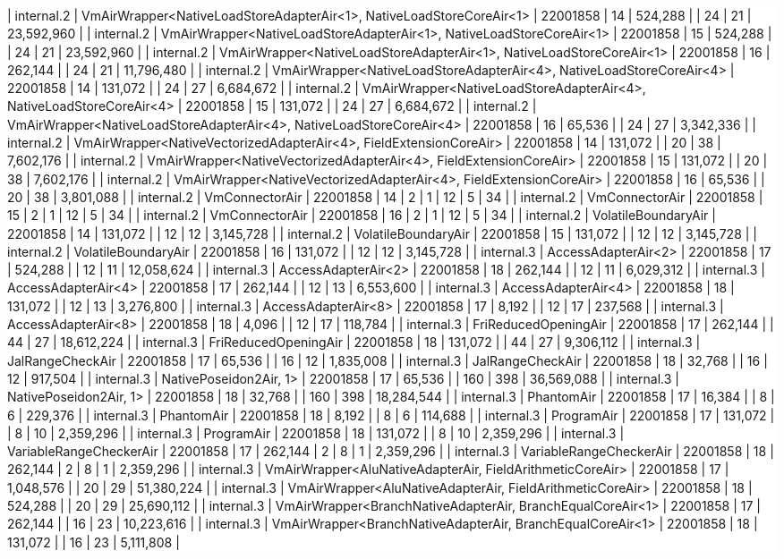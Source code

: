 | internal.2 | VmAirWrapper<NativeLoadStoreAdapterAir<1>, NativeLoadStoreCoreAir<1> | 22001858 | 14 | 524,288 |  | 24 | 21 | 23,592,960 | 
| internal.2 | VmAirWrapper<NativeLoadStoreAdapterAir<1>, NativeLoadStoreCoreAir<1> | 22001858 | 15 | 524,288 |  | 24 | 21 | 23,592,960 | 
| internal.2 | VmAirWrapper<NativeLoadStoreAdapterAir<1>, NativeLoadStoreCoreAir<1> | 22001858 | 16 | 262,144 |  | 24 | 21 | 11,796,480 | 
| internal.2 | VmAirWrapper<NativeLoadStoreAdapterAir<4>, NativeLoadStoreCoreAir<4> | 22001858 | 14 | 131,072 |  | 24 | 27 | 6,684,672 | 
| internal.2 | VmAirWrapper<NativeLoadStoreAdapterAir<4>, NativeLoadStoreCoreAir<4> | 22001858 | 15 | 131,072 |  | 24 | 27 | 6,684,672 | 
| internal.2 | VmAirWrapper<NativeLoadStoreAdapterAir<4>, NativeLoadStoreCoreAir<4> | 22001858 | 16 | 65,536 |  | 24 | 27 | 3,342,336 | 
| internal.2 | VmAirWrapper<NativeVectorizedAdapterAir<4>, FieldExtensionCoreAir> | 22001858 | 14 | 131,072 |  | 20 | 38 | 7,602,176 | 
| internal.2 | VmAirWrapper<NativeVectorizedAdapterAir<4>, FieldExtensionCoreAir> | 22001858 | 15 | 131,072 |  | 20 | 38 | 7,602,176 | 
| internal.2 | VmAirWrapper<NativeVectorizedAdapterAir<4>, FieldExtensionCoreAir> | 22001858 | 16 | 65,536 |  | 20 | 38 | 3,801,088 | 
| internal.2 | VmConnectorAir | 22001858 | 14 | 2 | 1 | 12 | 5 | 34 | 
| internal.2 | VmConnectorAir | 22001858 | 15 | 2 | 1 | 12 | 5 | 34 | 
| internal.2 | VmConnectorAir | 22001858 | 16 | 2 | 1 | 12 | 5 | 34 | 
| internal.2 | VolatileBoundaryAir | 22001858 | 14 | 131,072 |  | 12 | 12 | 3,145,728 | 
| internal.2 | VolatileBoundaryAir | 22001858 | 15 | 131,072 |  | 12 | 12 | 3,145,728 | 
| internal.2 | VolatileBoundaryAir | 22001858 | 16 | 131,072 |  | 12 | 12 | 3,145,728 | 
| internal.3 | AccessAdapterAir<2> | 22001858 | 17 | 524,288 |  | 12 | 11 | 12,058,624 | 
| internal.3 | AccessAdapterAir<2> | 22001858 | 18 | 262,144 |  | 12 | 11 | 6,029,312 | 
| internal.3 | AccessAdapterAir<4> | 22001858 | 17 | 262,144 |  | 12 | 13 | 6,553,600 | 
| internal.3 | AccessAdapterAir<4> | 22001858 | 18 | 131,072 |  | 12 | 13 | 3,276,800 | 
| internal.3 | AccessAdapterAir<8> | 22001858 | 17 | 8,192 |  | 12 | 17 | 237,568 | 
| internal.3 | AccessAdapterAir<8> | 22001858 | 18 | 4,096 |  | 12 | 17 | 118,784 | 
| internal.3 | FriReducedOpeningAir | 22001858 | 17 | 262,144 |  | 44 | 27 | 18,612,224 | 
| internal.3 | FriReducedOpeningAir | 22001858 | 18 | 131,072 |  | 44 | 27 | 9,306,112 | 
| internal.3 | JalRangeCheckAir | 22001858 | 17 | 65,536 |  | 16 | 12 | 1,835,008 | 
| internal.3 | JalRangeCheckAir | 22001858 | 18 | 32,768 |  | 16 | 12 | 917,504 | 
| internal.3 | NativePoseidon2Air<BabyBearParameters>, 1> | 22001858 | 17 | 65,536 |  | 160 | 398 | 36,569,088 | 
| internal.3 | NativePoseidon2Air<BabyBearParameters>, 1> | 22001858 | 18 | 32,768 |  | 160 | 398 | 18,284,544 | 
| internal.3 | PhantomAir | 22001858 | 17 | 16,384 |  | 8 | 6 | 229,376 | 
| internal.3 | PhantomAir | 22001858 | 18 | 8,192 |  | 8 | 6 | 114,688 | 
| internal.3 | ProgramAir | 22001858 | 17 | 131,072 |  | 8 | 10 | 2,359,296 | 
| internal.3 | ProgramAir | 22001858 | 18 | 131,072 |  | 8 | 10 | 2,359,296 | 
| internal.3 | VariableRangeCheckerAir | 22001858 | 17 | 262,144 | 2 | 8 | 1 | 2,359,296 | 
| internal.3 | VariableRangeCheckerAir | 22001858 | 18 | 262,144 | 2 | 8 | 1 | 2,359,296 | 
| internal.3 | VmAirWrapper<AluNativeAdapterAir, FieldArithmeticCoreAir> | 22001858 | 17 | 1,048,576 |  | 20 | 29 | 51,380,224 | 
| internal.3 | VmAirWrapper<AluNativeAdapterAir, FieldArithmeticCoreAir> | 22001858 | 18 | 524,288 |  | 20 | 29 | 25,690,112 | 
| internal.3 | VmAirWrapper<BranchNativeAdapterAir, BranchEqualCoreAir<1> | 22001858 | 17 | 262,144 |  | 16 | 23 | 10,223,616 | 
| internal.3 | VmAirWrapper<BranchNativeAdapterAir, BranchEqualCoreAir<1> | 22001858 | 18 | 131,072 |  | 16 | 23 | 5,111,808 | 